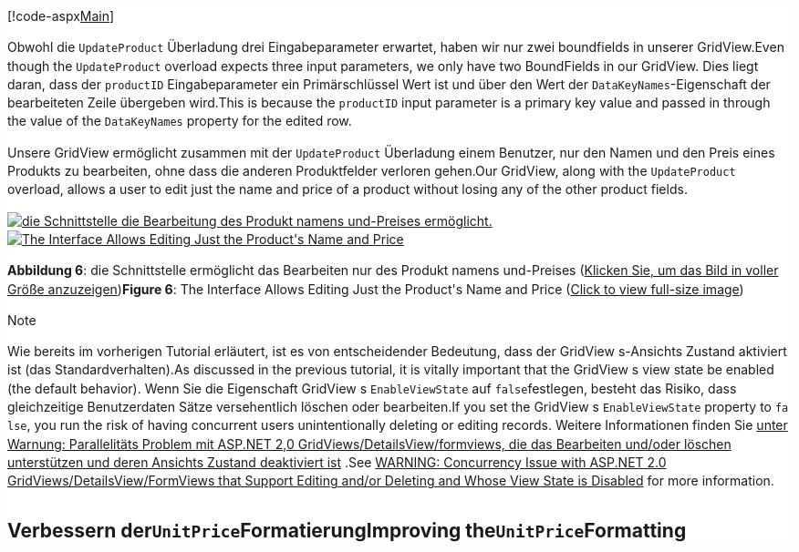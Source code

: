 [!code-aspx[Main](examining-the-events-associated-with-inserting-updating-and-deleting-vb/samples/sample3.aspx)]

<span data-ttu-id="7de33-178">Obwohl die `UpdateProduct` Überladung drei Eingabeparameter erwartet, haben wir nur zwei boundfields in unserer GridView.</span><span class="sxs-lookup"><span data-stu-id="7de33-178">Even though the `UpdateProduct` overload expects three input parameters, we only have two BoundFields in our GridView.</span></span> <span data-ttu-id="7de33-179">Dies liegt daran, dass der `productID` Eingabeparameter ein Primärschlüssel Wert ist und über den Wert der `DataKeyNames`-Eigenschaft der bearbeiteten Zeile übergeben wird.</span><span class="sxs-lookup"><span data-stu-id="7de33-179">This is because the `productID` input parameter is a primary key value and passed in through the value of the `DataKeyNames` property for the edited row.</span></span>

<span data-ttu-id="7de33-180">Unsere GridView ermöglicht zusammen mit der `UpdateProduct` Überladung einem Benutzer, nur den Namen und den Preis eines Produkts zu bearbeiten, ohne dass die anderen Produktfelder verloren gehen.</span><span class="sxs-lookup"><span data-stu-id="7de33-180">Our GridView, along with the `UpdateProduct` overload, allows a user to edit just the name and price of a product without losing any of the other product fields.</span></span>

<span data-ttu-id="7de33-181">[![die Schnittstelle die Bearbeitung des Produkt namens und-Preises ermöglicht.](examining-the-events-associated-with-inserting-updating-and-deleting-vb/_static/image17.png)](examining-the-events-associated-with-inserting-updating-and-deleting-vb/_static/image16.png)</span><span class="sxs-lookup"><span data-stu-id="7de33-181">[![The Interface Allows Editing Just the Product's Name and Price](examining-the-events-associated-with-inserting-updating-and-deleting-vb/_static/image17.png)](examining-the-events-associated-with-inserting-updating-and-deleting-vb/_static/image16.png)</span></span>

<span data-ttu-id="7de33-182">**Abbildung 6**: die Schnittstelle ermöglicht das Bearbeiten nur des Produkt namens und-Preises ([Klicken Sie, um das Bild in voller Größe anzuzeigen](examining-the-events-associated-with-inserting-updating-and-deleting-vb/_static/image18.png))</span><span class="sxs-lookup"><span data-stu-id="7de33-182">**Figure 6**: The Interface Allows Editing Just the Product's Name and Price ([Click to view full-size image](examining-the-events-associated-with-inserting-updating-and-deleting-vb/_static/image18.png))</span></span>

> [!NOTE]
> <span data-ttu-id="7de33-183">Wie bereits im vorherigen Tutorial erläutert, ist es von entscheidender Bedeutung, dass der GridView s-Ansichts Zustand aktiviert ist (das Standardverhalten).</span><span class="sxs-lookup"><span data-stu-id="7de33-183">As discussed in the previous tutorial, it is vitally important that the GridView s view state be enabled (the default behavior).</span></span> <span data-ttu-id="7de33-184">Wenn Sie die Eigenschaft GridView s `EnableViewState` auf `false`festlegen, besteht das Risiko, dass gleichzeitige Benutzerdaten Sätze versehentlich löschen oder bearbeiten.</span><span class="sxs-lookup"><span data-stu-id="7de33-184">If you set the GridView s `EnableViewState` property to `false`, you run the risk of having concurrent users unintentionally deleting or editing records.</span></span> <span data-ttu-id="7de33-185">Weitere Informationen finden Sie [unter Warnung: Parallelitäts Problem mit ASP.NET 2,0 GridViews/DetailsView/formviews, die das Bearbeiten und/oder löschen unterstützen und deren Ansichts Zustand deaktiviert ist](http://scottonwriting.net/sowblog/posts/10054.aspx) .</span><span class="sxs-lookup"><span data-stu-id="7de33-185">See [WARNING: Concurrency Issue with ASP.NET 2.0 GridViews/DetailsView/FormViews that Support Editing and/or Deleting and Whose View State is Disabled](http://scottonwriting.net/sowblog/posts/10054.aspx) for more information.</span></span>

## <a name="improving-theunitpriceformatting"></a><span data-ttu-id="7de33-186">Verbessern der`UnitPrice`Formatierung</span><span class="sxs-lookup"><span data-stu-id="7de33-186">Improving the`UnitPrice`Formatting</span></span>

